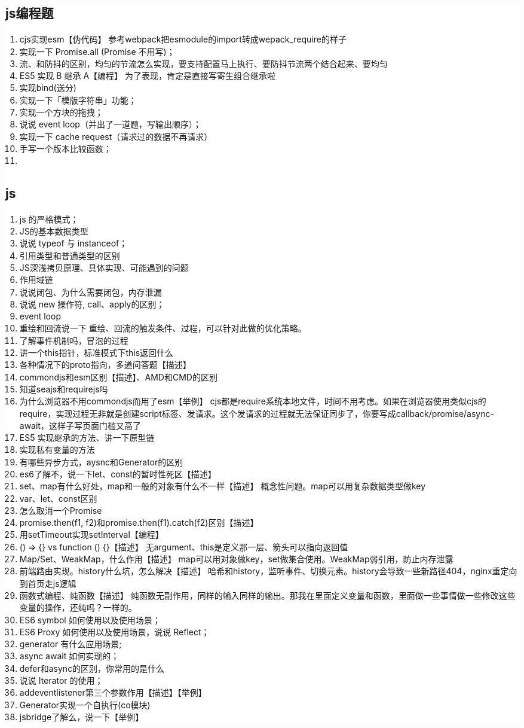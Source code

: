 ## js编程题
1. cjs实现esm【伪代码】
参考webpack把esmodule的import转成wepack_require的样子   
2. 实现一下 Promise.all (Promise 不用写)；
3. 流、和防抖的区别，均匀的节流怎么实现，要支持配置马上执行、要防抖节流两个结合起来、要均匀
4. ES5 实现 B 继承 A【编程】
为了表现，肯定是直接写寄生组合继承啦
5. 实现bind(送分)
6. 实现一下「模版字符串」功能；
7. 实现一个方块的拖拽；
8. 说说 event loop（并出了一道题，写输出顺序）；
9.  实现一下 cache request（请求过的数据不再请求）
10. 手写一个版本比较函数；
11. 

## js
1. js 的严格模式；
2. JS的基本数据类型
3. 说说 typeof 与 instanceof；
4. 引用类型和普通类型的区别
5. JS深浅拷贝原理、具体实现、可能遇到的问题
6. 作用域链
7. 说说闭包、为什么需要闭包，内存泄漏
8. 说说 new 操作符, call、apply的区别；
9. event loop
10. 重绘和回流说一下
重绘、回流的触发条件、过程，可以针对此做的优化策略。
9. 了解事件机制吗，冒泡的过程
10. 讲一个this指针，标准模式下this返回什么
11. 各种情况下的proto指向，多道问答题【描述】
12. commondjs和esm区别【描述】、AMD和CMD的区别
13. 知道seajs和requirejs吗
14. 为什么浏览器不用commondjs而用了esm【举例】
cjs都是require系统本地文件，时间不用考虑。如果在浏览器使用类似cjs的require，实现过程无非就是创建script标签、发请求。这个发请求的过程就无法保证同步了，你要写成callback/promise/async-await，这样子写页面门槛又高了
13. ES5 实现继承的方法、讲一下原型链
14. 实现私有变量的方法
15. 有哪些异步方式，aysnc和Generator的区别
16. es6了解不，说一下let、const的暂时性死区【描述】
17. set、map有什么好处，map和一般的对象有什么不一样【描述】
概念性问题。map可以用复杂数据类型做key
16. var、let、const区别
17. 怎么取消一个Promise
18. promise.then(f1, f2)和promise.then(f1).catch(f2)区别【描述】
19. 用setTimeout实现setInterval【编程】
20. () => {} vs function () {}【描述】
无argument、this是定义那一层、箭头可以指向返回值
20. Map/Set、WeakMap，什么作用【描述】
map可以用对象做key，set做集合使用。WeakMap弱引用，防止内存泄露
21. 前端路由实现。history什么坑，怎么解决【描述】
哈希和history，监听事件、切换元素。history会导致一些新路径404，nginx重定向到首页走js逻辑
22. 函数式编程、纯函数【描述】
纯函数无副作用，同样的输入同样的输出。那我在里面定义变量和函数，里面做一些事情做一些修改这些变量的操作，还纯吗？一样的。
23. ES6 symbol 如何使用以及使用场景；
24. ES6 Proxy 如何使用以及使用场景，说说 Reflect；
25. generator 有什么应用场景;
26. async await 如何实现的；
27. defer和async的区别，你常用的是什么
28. 说说 Iterator 的使用；
29. addeventlistener第三个参数作用【描述】【举例】
30. Generator实现一个自执行(co模块)
31. jsbridge了解么，说一下【举例】